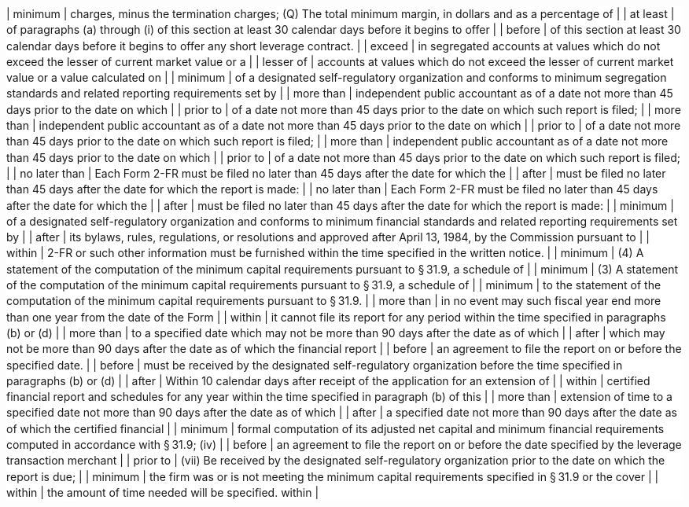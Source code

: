 | minimum       | charges, minus the termination charges; (Q) The total minimum margin, in dollars and as a percentage of                               |
| at least      | of paragraphs (a) through (i) of this section at least 30 calendar days before it begins to offer                                     |
| before        | of this section at least 30 calendar days before  it begins to offer any short leverage contract.                                     |
| exceed        | in segregated accounts at values which do not exceed the lesser of current market value or a                                          |
| lesser of     | accounts at values which do not exceed the lesser of current market value or a value calculated on                                    |
| minimum       | of a designated self-regulatory organization and conforms to minimum segregation standards and related reporting requirements set by  |
| more than     | independent public accountant as of a date not more than 45 days prior to the date on which                                           |
| prior to      | of a date not more than 45 days prior to the date on which such report is filed;                                                      |
| more than     | independent public accountant as of a date not more than 45 days prior to the date on which                                           |
| prior to      | of a date not more than 45 days prior to the date on which such report is filed;                                                      |
| more than     | independent public accountant as of a date not more than 45 days prior to the date on which                                           |
| prior to      | of a date not more than 45 days prior to the date on which such report is filed;                                                      |
| no later than | Each Form 2-FR must be filed  no later than 45 days after the date for which the                                                      |
| after         | must be filed no later than 45 days after the date for which the report is made:                                                      |
| no later than | Each Form 2-FR must be filed  no later than 45 days after the date for which the                                                      |
| after         | must be filed no later than 45 days after the date for which the report is made:                                                      |
| minimum       | of a designated self-regulatory organization and conforms to minimum financial standards and related reporting requirements set by    |
| after         | its bylaws, rules, regulations, or resolutions and approved after April 13, 1984, by the Commission pursuant to                       |
| within        | 2-FR or such other information must be furnished within  the time specified in the written notice.                                    |
| minimum       | (4) A statement of the computation of the minimum capital requirements pursuant to &#167;&#8201;31.9, a schedule of                   |
| minimum       | (3) A statement of the computation of the minimum capital requirements pursuant to &#167;&#8201;31.9, a schedule of                   |
| minimum       | to the statement of the computation of the minimum  capital requirements pursuant to &#167;&#8201;31.9.                               |
| more than     | in no event may such fiscal year end more than one year from the date of the Form                                                     |
| within        | it cannot file its report for any period within the time specified in paragraphs (b) or (d)                                           |
| more than     | to a specified date which may not be more than 90 days after the date as of which                                                     |
| after         | which may not be more than 90 days after the date as of which the financial report                                                    |
| before        | an agreement to file the report on or before  the specified date.                                                                     |
| before        | must be received by the designated self-regulatory organization before the time specified in paragraphs (b) or (d)                    |
| after         | Within 10 calendar days  after receipt of the application for an extension of                                                         |
| within        | certified financial report and schedules for any year within the time specified in paragraph (b) of this                              |
| more than     | extension of time to a specified date not more than 90 days after the date as of which                                                |
| after         | a specified date not more than 90 days after the date as of which the certified financial                                             |
| minimum       | formal computation of its adjusted net capital and minimum financial requirements computed in accordance with &#167;&#8201;31.9; (iv) |
| before        | an agreement to file the report on or before the date specified by the leverage transaction merchant                                  |
| prior to      | (vii) Be received by the designated self-regulatory organization prior to the date on which the report is due;                        |
| minimum       | the firm was or is not meeting the minimum capital requirements specified in &#167;&#8201;31.9 or the cover                           |
| within        | the amount of time needed will be specified. within                                                                                   |